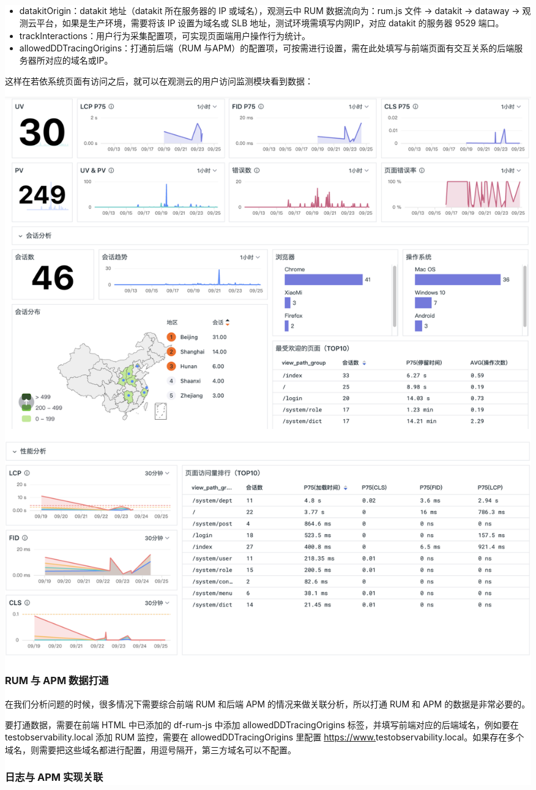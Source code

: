 <ul>
<li>datakitOrigin：datakit 地址（datakit 所在服务器的 IP 或域名），观测云中 RUM 数据流向为：rum.js 文件 -&gt; datakit -&gt; dataway -&gt; 观测云平台，如果是生产环境，需要将该 IP 设置为域名或 SLB 地址，测试环境需填写内网IP，对应 datakit 的服务器 9529 端口。</li>
<li>trackInteractions：用户行为采集配置项，可实现页面端用户操作行为统计。</li>
<li>allowedDDTracingOrigins：打通前后端（RUM 与APM）的配置项，可按需进行设置，需在此处填写与前端页面有交互关系的后端服务器所对应的域名或IP。</li>
</ul>
<p>这样在若依系统页面有访问之后，就可以在观测云的用户访问监测模块看到数据：</p>
<p><img alt="图片" src="assets/5f785acfed9d9ee482ec2147cb686fa5.png"/></p>
<p><img alt="图片" src="assets/5872386a5ee4b146b6f3611b534089f4.png"/></p>
<h3 id="rum-与-apm-数据打通">RUM 与 APM 数据打通</h3>
<p>在我们分析问题的时候，很多情况下需要综合前端 RUM 和后端 APM 的情况来做关联分析，所以打通 RUM 和 APM 的数据是非常必要的。</p>
<p>要打通数据，需要在前端 HTML 中已添加的 df-rum-js 中添加 allowedDDTracingOrigins 标签，并填写前端对应的后端域名，例如要在 testobservability.local 添加 RUM 监控，需要在 allowedDDTracingOrigins 里配置 <a href="https://www" target="_blank">https://www</a><a href="https://www.dataflux.cn/" target="_blank">.</a>testobservability.local。如果存在多个域名，则需要把这些域名都进行配置，用逗号隔开，第三方域名可以不配置。</p>
<h3 id="日志与-apm-实现关联">日志与 APM 实现关联</h3>